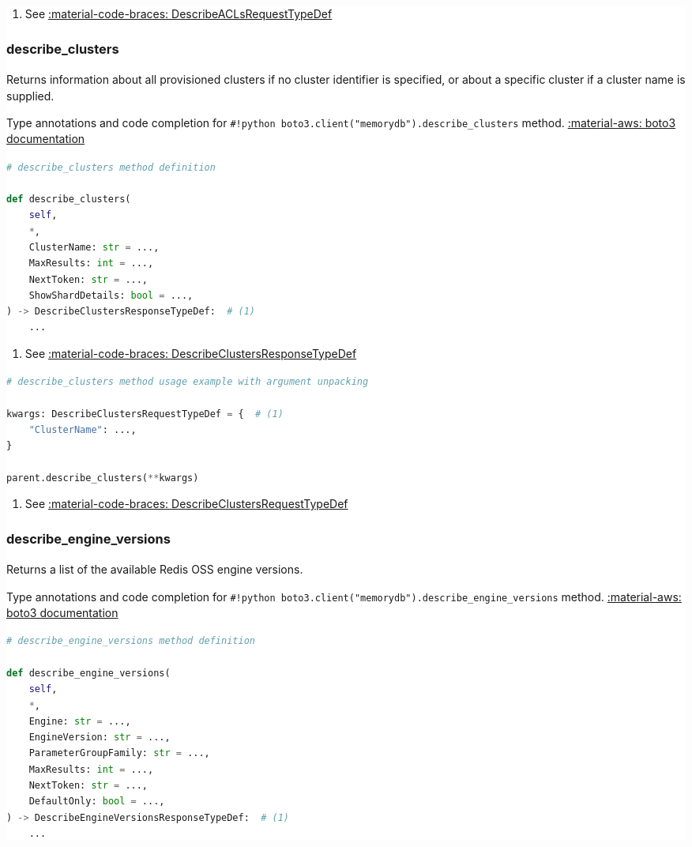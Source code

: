 1. See [:material-code-braces: DescribeACLsRequestTypeDef](./type_defs.md#describeaclsrequesttypedef)

### describe\_clusters

Returns information about all provisioned clusters if no cluster identifier is
specified, or about a specific cluster if a cluster name is supplied.

Type annotations and code completion for `#!python boto3.client("memorydb").describe_clusters` method.
[:material-aws: boto3 documentation](https://boto3.amazonaws.com/v1/documentation/api/latest/reference/services/memorydb/client/describe_clusters.html)

```python
# describe_clusters method definition

def describe_clusters(
    self,
    *,
    ClusterName: str = ...,
    MaxResults: int = ...,
    NextToken: str = ...,
    ShowShardDetails: bool = ...,
) -> DescribeClustersResponseTypeDef:  # (1)
    ...
```

1. See [:material-code-braces: DescribeClustersResponseTypeDef](./type_defs.md#describeclustersresponsetypedef)


```python
# describe_clusters method usage example with argument unpacking

kwargs: DescribeClustersRequestTypeDef = {  # (1)
    "ClusterName": ...,
}

parent.describe_clusters(**kwargs)
```

1. See [:material-code-braces: DescribeClustersRequestTypeDef](./type_defs.md#describeclustersrequesttypedef)

### describe\_engine\_versions

Returns a list of the available Redis OSS engine versions.

Type annotations and code completion for `#!python boto3.client("memorydb").describe_engine_versions` method.
[:material-aws: boto3 documentation](https://boto3.amazonaws.com/v1/documentation/api/latest/reference/services/memorydb/client/describe_engine_versions.html)

```python
# describe_engine_versions method definition

def describe_engine_versions(
    self,
    *,
    Engine: str = ...,
    EngineVersion: str = ...,
    ParameterGroupFamily: str = ...,
    MaxResults: int = ...,
    NextToken: str = ...,
    DefaultOnly: bool = ...,
) -> DescribeEngineVersionsResponseTypeDef:  # (1)
    ...
```
